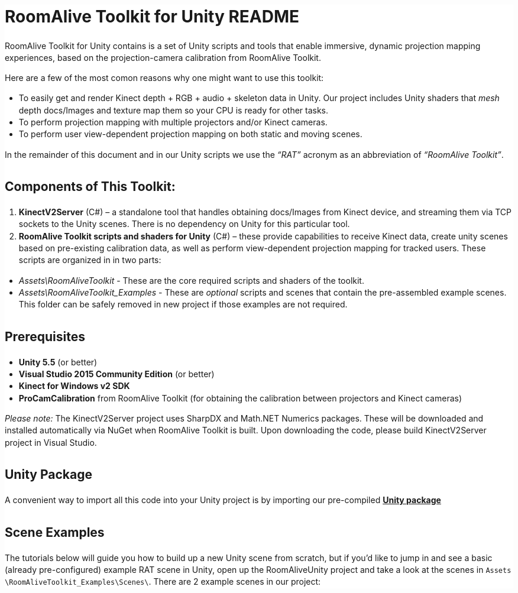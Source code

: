 ﻿
# RoomAlive Toolkit for Unity README

RoomAlive Toolkit for Unity contains is a set of Unity scripts and tools that enable immersive, dynamic projection mapping experiences, based on the projection-camera calibration from RoomAlive Toolkit.

Here are a few of the most comon reasons why one might want to use this toolkit:

* To easily get and render Kinect depth + RGB + audio + skeleton data in Unity. Our project includes Unity shaders that *mesh* depth docs/Images and texture map them so your CPU is ready for other tasks.
* To perform projection mapping with multiple projectors and/or Kinect cameras. 
* To perform user view-dependent projection mapping on both static and moving scenes. 

In the remainder of this document and in our Unity scripts we use the *“RAT”* acronym as an abbreviation of *“RoomAlive Toolkit”*. 

## Components of This Toolkit:

1. **KinectV2Server** (C#) – a standalone tool that handles obtaining docs/Images from Kinect device, and streaming them via TCP sockets to the Unity scenes. There is no dependency on Unity for this particular tool. 
2. **RoomAlive Toolkit scripts and shaders for Unity** (C#) – these provide capabilities to receive Kinect data, create unity scenes based on pre-existing calibration data, as well as perform view-dependent projection mapping for tracked users. These scripts are organized in in two parts:
  - *Assets\RoomAliveToolkit* - These are the core required scripts and shaders of the toolkit. 
  - *Assets\RoomAliveToolkit_Examples* - These are *optional* scripts and scenes that contain the pre-assembled example scenes. This folder can be safely removed in new project if those examples are not required.  

## Prerequisites

* **Unity 5.5** (or better)
* **Visual Studio 2015 Community Edition** (or better)
* **Kinect for Windows v2 SDK**
* **ProCamCalibration** from RoomAlive Toolkit (for obtaining the calibration between projectors and Kinect cameras)

*Please note:* The KinectV2Server project uses SharpDX and Math.NET Numerics packages. These will be downloaded and installed automatically via NuGet when RoomAlive Toolkit is built.
Upon downloading the code, please build KinectV2Server project in Visual Studio. 

## Unity Package

A convenient way to import all this code into your Unity project is by importing our pre-compiled **[Unity package](RoomAliveUnity\Packages\RoomAliveToolkit.unitypackage)**

## Scene Examples

The tutorials below will guide you how to build up a new Unity scene from scratch, but if you’d like to jump in and see a basic (already pre-configured) example RAT scene in Unity, open up the RoomAliveUnity project and take a look at the scenes in `Assets\RoomAliveToolkit_Examples\Scenes\`. There are 2 example scenes in our project:
